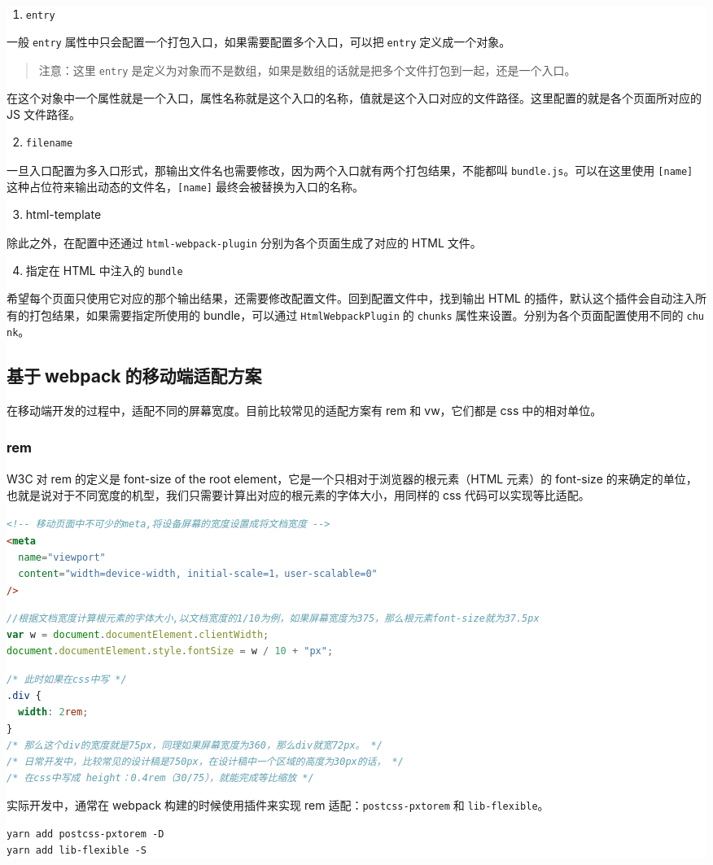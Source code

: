 1. `entry`

一般 `entry` 属性中只会配置一个打包入口，如果需要配置多个入口，可以把 `entry` 定义成一个对象。

> 注意：这里 `entry` 是定义为对象而不是数组，如果是数组的话就是把多个文件打包到一起，还是一个入口。

在这个对象中一个属性就是一个入口，属性名称就是这个入口的名称，值就是这个入口对应的文件路径。这里配置的就是各个页面所对应的 JS 文件路径。

2. `filename`

一旦入口配置为多入口形式，那输出文件名也需要修改，因为两个入口就有两个打包结果，不能都叫 `bundle.js`。可以在这里使用 `[name]` 这种占位符来输出动态的文件名，`[name]` 最终会被替换为入口的名称。

3. html-template

除此之外，在配置中还通过 `html-webpack-plugin` 分别为各个页面生成了对应的 HTML 文件。

4. 指定在 HTML 中注入的 `bundle`

希望每个页面只使用它对应的那个输出结果，还需要修改配置文件。回到配置文件中，找到输出 HTML 的插件，默认这个插件会自动注入所有的打包结果，如果需要指定所使用的 bundle，可以通过 `HtmlWebpackPlugin` 的 `chunks` 属性来设置。分别为各个页面配置使用不同的 `chunk`。

## 基于 webpack 的移动端适配方案

在移动端开发的过程中，适配不同的屏幕宽度。目前比较常见的适配方案有 rem 和 vw，它们都是 css 中的相对单位。

### rem

W3C 对 rem 的定义是 font-size of the root element，它是一个只相对于浏览器的根元素（HTML 元素）的 font-size 的来确定的单位，也就是说对于不同宽度的机型，我们只需要计算出对应的根元素的字体大小，用同样的 css 代码可以实现等比适配。

```html
<!-- 移动页面中不可少的meta,将设备屏幕的宽度设置成将文档宽度 -->
<meta
  name="viewport"
  content="width=device-width, initial-scale=1，user-scalable=0"
/>
```

```javascript
//根据文档宽度计算根元素的字体大小,以文档宽度的1/10为例，如果屏幕宽度为375，那么根元素font-size就为37.5px
var w = document.documentElement.clientWidth;
document.documentElement.style.fontSize = w / 10 + "px";
```

```css
/* 此时如果在css中写 */
.div {
  width: 2rem;
}
/* 那么这个div的宽度就是75px，同理如果屏幕宽度为360，那么div就宽72px。 */
/* 日常开发中，比较常见的设计稿是750px，在设计稿中一个区域的高度为30px的话， */
/* 在css中写成 height：0.4rem（30/75），就能完成等比缩放 */
```

实际开发中，通常在 webpack 构建的时候使用插件来实现 rem 适配：`postcss-pxtorem` 和 `lib-flexible`。

```shell
yarn add postcss-pxtorem -D
yarn add lib-flexible -S
```
